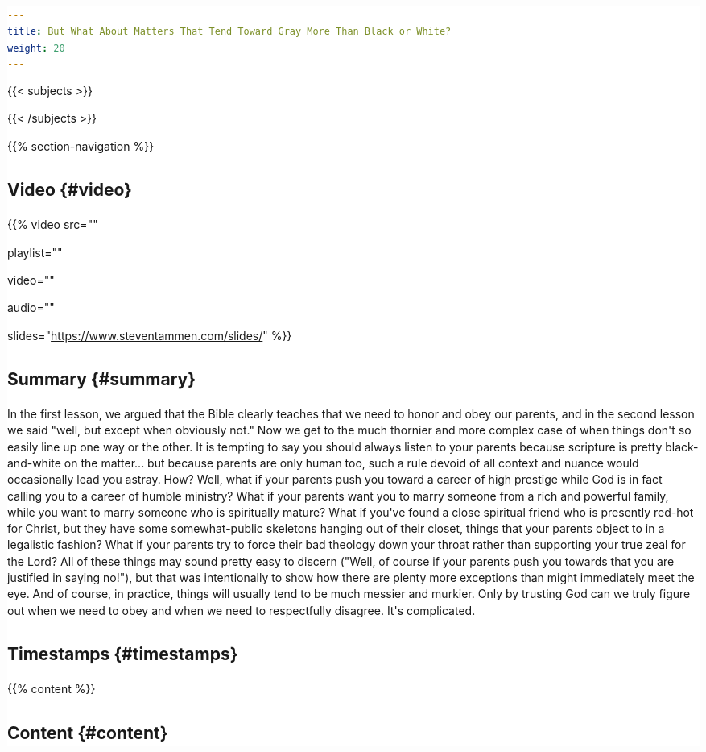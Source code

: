 ```yaml
---
title: But What About Matters That Tend Toward Gray More Than Black or White?
weight: 20
---
```


{{< subjects >}}

{{< /subjects >}}

{{% section-navigation %}}

## Video {#video}

{{% video
src=""

playlist=""

video=""

audio=""

slides="https://www.steventammen.com/slides/"
%}}

## Summary {#summary}

In the first lesson, we argued that the Bible clearly teaches that we need to honor and obey our parents, and in the second lesson we said "well, but except when obviously not." Now we get to the much thornier and more complex case of when things don't so easily line up one way or the other. It is tempting to say you should always listen to your parents because scripture is pretty black-and-white on the matter... but because parents are only human too, such a rule devoid of all context and nuance would occasionally lead you astray. How? Well, what if your parents push you toward a career of high prestige while God is in fact calling you to a career of humble ministry? What if your parents want you to marry someone from a rich and powerful family, while you want to marry someone who is spiritually mature? What if you've found a close spiritual friend who is presently red-hot for Christ, but they have some somewhat-public skeletons hanging out of their closet, things that your parents object to in a legalistic fashion? What if your parents try to force their bad theology down your throat rather than supporting your true zeal for the Lord? All of these things may sound pretty easy to discern ("Well, of course if your parents push you towards that you are justified in saying no!"), but that was intentionally to show how there are plenty more exceptions than might immediately meet the eye. And of course, in practice, things will usually tend to be much messier and murkier. Only by trusting God can we truly figure out when we need to obey and when we need to respectfully disagree. It's complicated.

## Timestamps {#timestamps}



{{% content %}}

## Content {#content}
